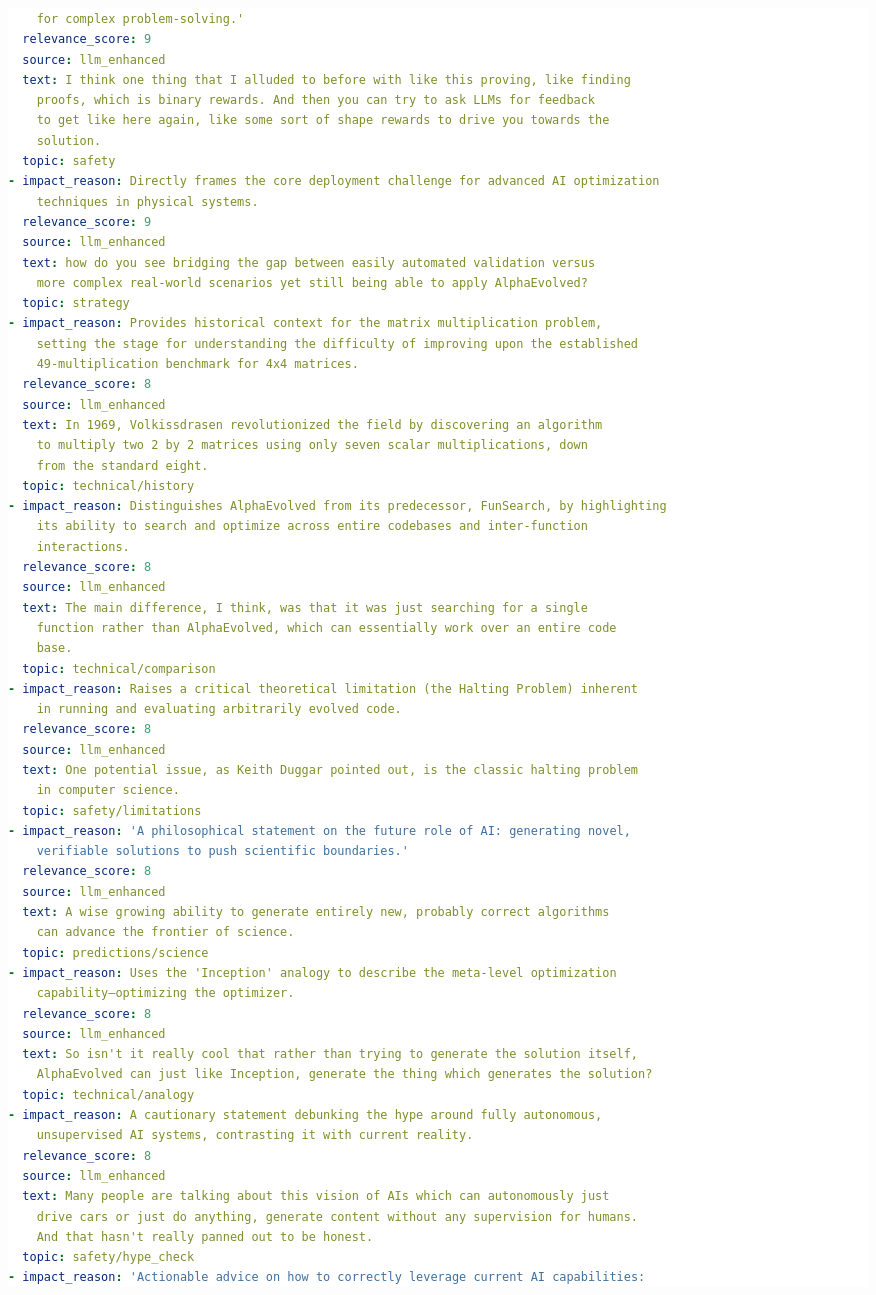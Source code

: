 ```yaml
    for complex problem-solving.'
  relevance_score: 9
  source: llm_enhanced
  text: I think one thing that I alluded to before with like this proving, like finding
    proofs, which is binary rewards. And then you can try to ask LLMs for feedback
    to get like here again, like some sort of shape rewards to drive you towards the
    solution.
  topic: safety
- impact_reason: Directly frames the core deployment challenge for advanced AI optimization
    techniques in physical systems.
  relevance_score: 9
  source: llm_enhanced
  text: how do you see bridging the gap between easily automated validation versus
    more complex real-world scenarios yet still being able to apply AlphaEvolved?
  topic: strategy
- impact_reason: Provides historical context for the matrix multiplication problem,
    setting the stage for understanding the difficulty of improving upon the established
    49-multiplication benchmark for 4x4 matrices.
  relevance_score: 8
  source: llm_enhanced
  text: In 1969, Volkissdrasen revolutionized the field by discovering an algorithm
    to multiply two 2 by 2 matrices using only seven scalar multiplications, down
    from the standard eight.
  topic: technical/history
- impact_reason: Distinguishes AlphaEvolved from its predecessor, FunSearch, by highlighting
    its ability to search and optimize across entire codebases and inter-function
    interactions.
  relevance_score: 8
  source: llm_enhanced
  text: The main difference, I think, was that it was just searching for a single
    function rather than AlphaEvolved, which can essentially work over an entire code
    base.
  topic: technical/comparison
- impact_reason: Raises a critical theoretical limitation (the Halting Problem) inherent
    in running and evaluating arbitrarily evolved code.
  relevance_score: 8
  source: llm_enhanced
  text: One potential issue, as Keith Duggar pointed out, is the classic halting problem
    in computer science.
  topic: safety/limitations
- impact_reason: 'A philosophical statement on the future role of AI: generating novel,
    verifiable solutions to push scientific boundaries.'
  relevance_score: 8
  source: llm_enhanced
  text: A wise growing ability to generate entirely new, probably correct algorithms
    can advance the frontier of science.
  topic: predictions/science
- impact_reason: Uses the 'Inception' analogy to describe the meta-level optimization
    capability—optimizing the optimizer.
  relevance_score: 8
  source: llm_enhanced
  text: So isn't it really cool that rather than trying to generate the solution itself,
    AlphaEvolved can just like Inception, generate the thing which generates the solution?
  topic: technical/analogy
- impact_reason: A cautionary statement debunking the hype around fully autonomous,
    unsupervised AI systems, contrasting it with current reality.
  relevance_score: 8
  source: llm_enhanced
  text: Many people are talking about this vision of AIs which can autonomously just
    drive cars or just do anything, generate content without any supervision for humans.
    And that hasn't really panned out to be honest.
  topic: safety/hype_check
- impact_reason: 'Actionable advice on how to correctly leverage current AI capabilities:
```